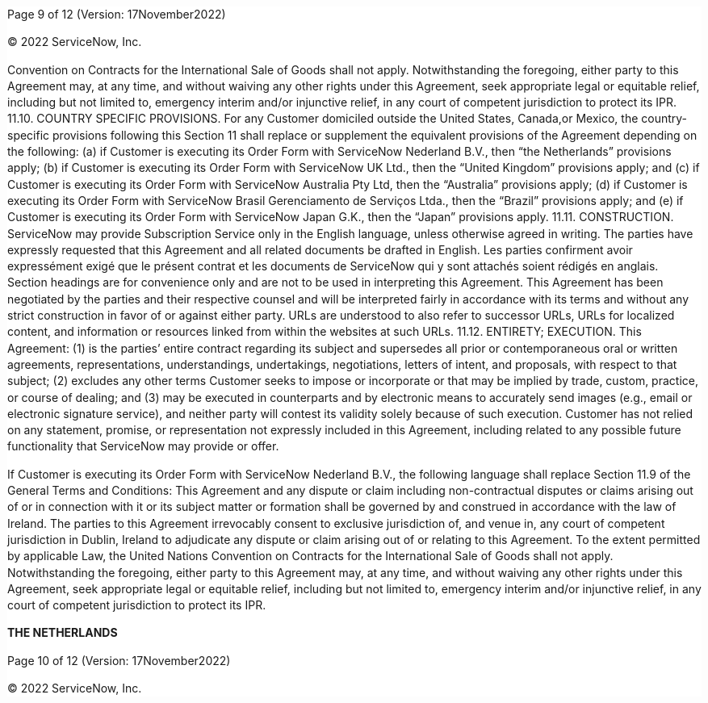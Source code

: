 
 Page 9 of 12 (Version: 17November2022)

 © 2022 ServiceNow, Inc.

 Convention on Contracts for the International Sale of Goods shall not apply. Notwithstanding the foregoing, either party to this Agreement may, at any time, and without waiving any other rights under this Agreement, seek appropriate legal or equitable relief, including but not limited to, emergency interim and/or injunctive relief, in any court of competent jurisdiction to protect its IPR. 11.10. COUNTRY SPECIFIC PROVISIONS. For any Customer domiciled outside the United States, Canada,or Mexico, the country-specific provisions following this Section 11 shall replace or supplement the equivalent provisions of the Agreement depending on the following: (a) if Customer is executing its Order Form with ServiceNow Nederland B.V., then “the Netherlands” provisions apply; (b) if Customer is executing its Order Form with ServiceNow UK Ltd., then the “United Kingdom” provisions apply; and (c) if Customer is executing its Order Form with ServiceNow Australia Pty Ltd, then the “Australia” provisions apply; (d) if Customer is executing its Order Form with ServiceNow Brasil Gerenciamento de Serviços Ltda., then the “Brazil” provisions apply; and (e) if Customer is executing its Order Form with ServiceNow Japan G.K., then the “Japan” provisions apply. 11.11. CONSTRUCTION. ServiceNow may provide Subscription Service only in the English language, unless otherwise agreed in writing. The parties have expressly requested that this Agreement and all related documents be drafted in English. Les parties confirment avoir expressément exigé que le présent contrat et les documents de ServiceNow qui y sont attachés soient rédigés en anglais. Section headings are for convenience only and are not to be used in interpreting this Agreement. This Agreement has been negotiated by the parties and their respective counsel and will be interpreted fairly in accordance with its terms and without any strict construction in favor of or against either party. URLs are understood to also refer to successor URLs, URLs for localized content, and information or resources linked from within the websites at such URLs. 11.12. ENTIRETY; EXECUTION. This Agreement: (1) is the parties’ entire contract regarding its subject and supersedes all prior or contemporaneous oral or written agreements, representations, understandings, undertakings, negotiations, letters of intent, and proposals, with respect to that subject; (2) excludes any other terms Customer seeks to impose or incorporate or that may be implied by trade, custom, practice, or course of dealing; and (3) may be executed in counterparts and by electronic means to accurately send images (e.g., email or electronic signature service), and neither party will contest its validity solely because of such execution. Customer has not relied on any statement, promise, or representation not expressly included in this Agreement, including related to any possible future functionality that ServiceNow may provide or offer.

 If Customer is executing its Order Form with ServiceNow Nederland B.V., the following language shall replace Section 11.9 of the General Terms and Conditions: This Agreement and any dispute or claim including non-contractual disputes or claims arising out of or in connection with it or its subject matter or formation shall be governed by and construed in accordance with the law of Ireland. The parties to this Agreement irrevocably consent to exclusive jurisdiction of, and venue in, any court of competent jurisdiction in Dublin, Ireland to adjudicate any dispute or claim arising out of or relating to this Agreement. To the extent permitted by applicable Law, the United Nations Convention on Contracts for the International Sale of Goods shall not apply. Notwithstanding the foregoing, either party to this Agreement may, at any time, and without waiving any other rights under this Agreement, seek appropriate legal or equitable relief, including but not limited to, emergency interim and/or injunctive relief, in any court of competent jurisdiction to protect its IPR.

**THE NETHERLANDS**


 Page 10 of 12 (Version: 17November2022)

 © 2022 ServiceNow, Inc.
